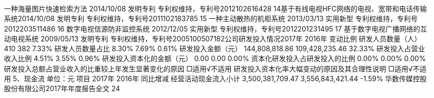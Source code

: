 一种海量图片快速检索方法
2014/10/08
发明专利
专利权维持，专利号2012102616428
14基于有线电视HFC网络的电视、宽带和电话传输系统2014/10/08
发明专利
专利权维持，专利号2011102183785
15
一种主动散热的机柜系统
2013/03/13
实用新型
专利权维持，专利号2012203511486
16
数字电视信源防非监控系统
2012/12/05
实用新型
专利权维持，专利号2012201231495
17
基于数字电视广播网络的互动电视系统
2009/05/13
发明专利
专利权维持，专利号2005100507182公司研发投入情况2017年
2016年
变动比例
研发人员数量（人）
410
382
7.33%
研发人员数量占比
8.30%
7.69%
0.61%
研发投入金额（元）
144,808,818.86
109,428,235.46
32.33%
研发投入占营业收入比例
4.51%
3.55%
0.96%
研发投入资本化的金额（元）
0.00
0.00
0.00%
资本化研发投入占研发投入的比例
0.00%
0.00%
0.00%
研发投入总额占营业收入的比重较上年发生显著变化的原因
□适用√不适用
研发投入资本化率大幅变动的原因及其合理性说明
□适用√不适用
5、现金流
单位：元
项目
2017年
2016年
同比增减
经营活动现金流入小计
3,500,381,709.47
3,556,843,421.44
-1.59%
华数传媒控股股份有限公司2017年年度报告全文
24